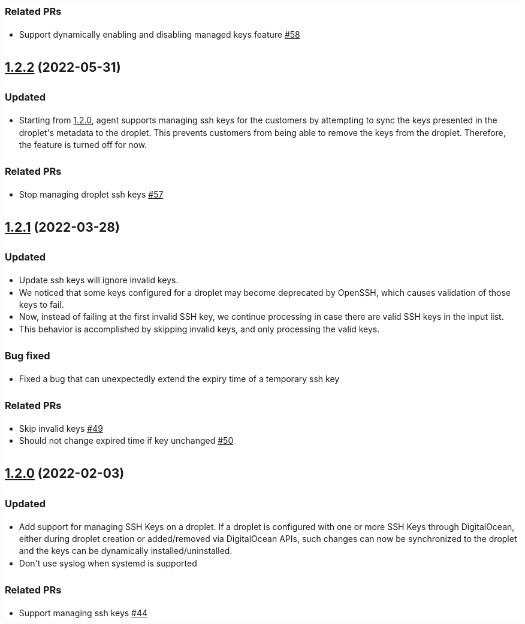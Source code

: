 ### Related PRs
- Support dynamically enabling and disabling managed keys feature [\#58](https://github.com/digitalocean/droplet-agent/pull/58)

## [1.2.2](https://github.com/digitalocean/droplet-agent/tree/1.2.2) (2022-05-31)
### Updated
- Starting from [1.2.0](https://github.com/digitalocean/droplet-agent/tree/1.2.0), agent supports managing ssh keys for
the customers by attempting to sync the keys presented in the droplet's metadata to the droplet. This prevents customers 
from being able to remove the keys from the droplet. Therefore, the feature is turned off for now. 

### Related PRs
- Stop managing droplet ssh keys [\#57](https://github.com/digitalocean/droplet-agent/pull/57)

## [1.2.1](https://github.com/digitalocean/droplet-agent/tree/1.2.1) (2022-03-28)
### Updated
- Update ssh keys will ignore invalid keys.
- We noticed that some keys configured for a droplet may become deprecated by OpenSSH, which causes validation of those keys to fail.
- Now, instead of failing at the first invalid SSH key, we continue processing in case there are valid SSH keys in the input list.
- This behavior is accomplished by skipping invalid keys, and only processing the valid keys.

### Bug fixed
- Fixed a bug that can unexpectedly extend the expiry time of a temporary ssh key

### Related PRs
- Skip invalid keys [\#49](https://github.com/digitalocean/droplet-agent/pull/49)
- Should not change expired time if key unchanged [\#50](https://github.com/digitalocean/droplet-agent/pull/50)

## [1.2.0](https://github.com/digitalocean/droplet-agent/tree/1.2.0) (2022-02-03)
### Updated
- Add support for managing SSH Keys on a droplet. If a droplet is configured with one or more SSH Keys through 
DigitalOcean, either during droplet creation or added/removed via DigitalOcean APIs, such changes can now be 
synchronized to the droplet and the keys can be dynamically installed/uninstalled.
- Don't use syslog when systemd is supported 

### Related PRs
- Support managing ssh keys [\#44](https://github.com/digitalocean/droplet-agent/pull/44)
